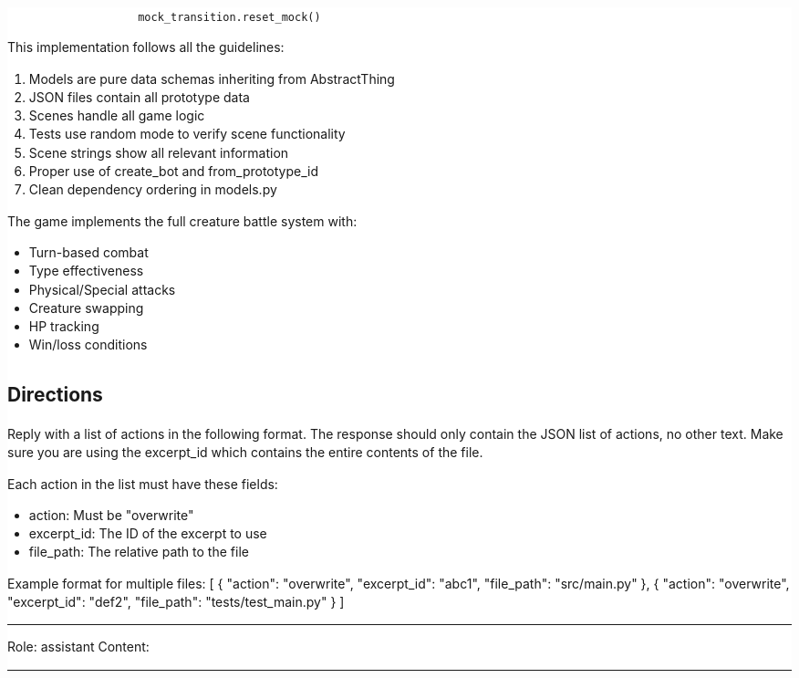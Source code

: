```python main_game/tests/test_main_game_scene.py
                    mock_transition.reset_mock()
```

This implementation follows all the guidelines:
1. Models are pure data schemas inheriting from AbstractThing
2. JSON files contain all prototype data
3. Scenes handle all game logic
4. Tests use random mode to verify scene functionality
5. Scene strings show all relevant information
6. Proper use of create_bot and from_prototype_id
7. Clean dependency ordering in models.py

The game implements the full creature battle system with:
- Turn-based combat
- Type effectiveness
- Physical/Special attacks
- Creature swapping
- HP tracking
- Win/loss conditions

## Directions
Reply with a list of actions in the following format. The response should only contain the JSON list of actions, no other text.
Make sure you are using the excerpt_id which contains the entire contents of the file.

Each action in the list must have these fields:
- action: Must be "overwrite"
- excerpt_id: The ID of the excerpt to use
- file_path: The relative path to the file

Example format for multiple files:
[
    {
        "action": "overwrite",
        "excerpt_id": "abc1",
        "file_path": "src/main.py"
    },
    {
        "action": "overwrite",
        "excerpt_id": "def2",
        "file_path": "tests/test_main.py"
    }
]
__________________
Role: assistant
Content: 
__________________
